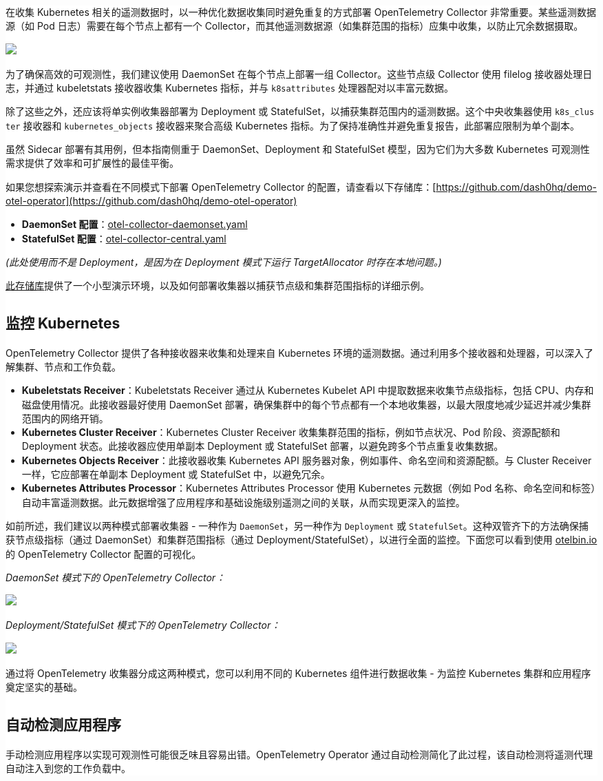 在收集 Kubernetes 相关的遥测数据时，以一种优化数据收集同时避免重复的方式部署 OpenTelemetry Collector 非常重要。某些遥测数据源（如 Pod 日志）需要在每个节点上都有一个 Collector，而其他遥测数据源（如集群范围的指标）应集中收集，以防止冗余数据摄取。

![](https://www.dash0.com/_next/image?url=https%3A%2F%2Fcdn.sanity.io%2Fimages%2Frdn92ihu%2Fproduction%2F0536685b49beda98f65957e18f93a2f830edb864-1223x406.png%3Fw%3D1223%26h%3D406%26fit%3Dmax%26auto%3Dformat&w=1920&q=100)

为了确保高效的可观测性，我们建议使用 DaemonSet 在每个节点上部署一组 Collector。这些节点级 Collector 使用 filelog 接收器处理日志，并通过 kubeletstats 接收器收集 Kubernetes 指标，并与 `k8sattributes` 处理器配对以丰富元数据。

除了这些之外，还应该将单实例收集器部署为 Deployment 或 StatefulSet，以捕获集群范围内的遥测数据。这个中央收集器使用 `k8s_cluster` 接收器和 `kubernetes_objects` 接收器来聚合高级 Kubernetes 指标。为了保持准确性并避免重复报告，此部署应限制为单个副本。

虽然 Sidecar 部署有其用例，但本指南侧重于 DaemonSet、Deployment 和 StatefulSet 模型，因为它们为大多数 Kubernetes 可观测性需求提供了效率和可扩展性的最佳平衡。

如果您想探索演示并查看在不同模式下部署 OpenTelemetry Collector 的配置，请查看以下存储库：[https://github.com/dash0hq/demo-otel-operator](https://github.com/dash0hq/demo-otel-operator)

- **DaemonSet 配置**：[otel-collector-daemonset.yaml](https://github.com/dash0hq/demo-otel-operator/blob/main/otel-collector/otel-collector-daemonset.yaml)
- **StatefulSet 配置**：[otel-collector-central.yaml](https://github.com/dash0hq/demo-otel-operator/blob/main/otel-collector/otel-collector-central.yaml)

*(此处使用而不是 Deployment，是因为在 Deployment 模式下运行 TargetAllocator 时存在本地问题。)*

[此存储库](https://github.com/dash0hq/demo-otel-operator/)提供了一个小型演示环境，以及如何部署收集器以捕获节点级和集群范围指标的详细示例。

## 监控 Kubernetes

OpenTelemetry Collector 提供了各种接收器来收集和处理来自 Kubernetes 环境的遥测数据。通过利用多个接收器和处理器，可以深入了解集群、节点和工作负载。

- **Kubeletstats Receiver**：Kubeletstats Receiver 通过从 Kubernetes Kubelet API 中提取数据来收集节点级指标，包括 CPU、内存和磁盘使用情况。此接收器最好使用 DaemonSet 部署，确保集群中的每个节点都有一个本地收集器，以最大限度地减少延迟并减少集群范围内的网络开销。
- **Kubernetes Cluster Receiver**：Kubernetes Cluster Receiver 收集集群范围的指标，例如节点状况、Pod 阶段、资源配额和 Deployment 状态。此接收器应使用单副本 Deployment 或 StatefulSet 部署，以避免跨多个节点重复收集数据。
- **Kubernetes Objects Receiver**：此接收器收集 Kubernetes API 服务器对象，例如事件、命名空间和资源配额。与 Cluster Receiver 一样，它应部署在单副本 Deployment 或 StatefulSet 中，以避免冗余。
- **Kubernetes Attributes Processor**：Kubernetes Attributes Processor 使用 Kubernetes 元数据（例如 Pod 名称、命名空间和标签）自动丰富遥测数据。此元数据增强了应用程序和基础设施级别遥测之间的关联，从而实现更深入的监控。

如前所述，我们建议以两种模式部署收集器 - 一种作为 `DaemonSet`，另一种作为 `Deployment` 或 `StatefulSet`。这种双管齐下的方法确保捕获节点级指标（通过 DaemonSet）和集群范围指标（通过 Deployment/StatefulSet），以进行全面的监控。下面您可以看到使用 [otelbin.io](https://www.otelbin.io/) 的 OpenTelemetry Collector 配置的可视化。

*DaemonSet 模式下的 OpenTelemetry Collector：*

![](https://www.dash0.com/_next/image?url=https%3A%2F%2Fcdn.sanity.io%2Fimages%2Frdn92ihu%2Fproduction%2Fad0266a8e93e6214be42fe5a806ef2fb81f213c3-2460x2060.png%3Fw%3D2460%26h%3D2060%26fit%3Dmax%26auto%3Dformat&w=3840&q=100)

*Deployment/StatefulSet 模式下的 OpenTelemetry Collector：*

![](https://www.dash0.com/_next/image?url=https%3A%2F%2Fcdn.sanity.io%2Fimages%2Frdn92ihu%2Fproduction%2Fe2913dd0cd96bb8c2a5e52152b4e8651107d9061-1660x1200.png%3Fw%3D1660%26h%3D1200%26fit%3Dmax%26auto%3Dformat&w=1920&q=100)

通过将 OpenTelemetry 收集器分成这两种模式，您可以利用不同的 Kubernetes 组件进行数据收集 - 为监控 Kubernetes 集群和应用程序奠定坚实的基础。

## 自动检测应用程序

手动检测应用程序以实现可观测性可能很乏味且容易出错。OpenTelemetry Operator 通过自动检测简化了此过程，该自动检测将遥测代理自动注入到您的工作负载中。
